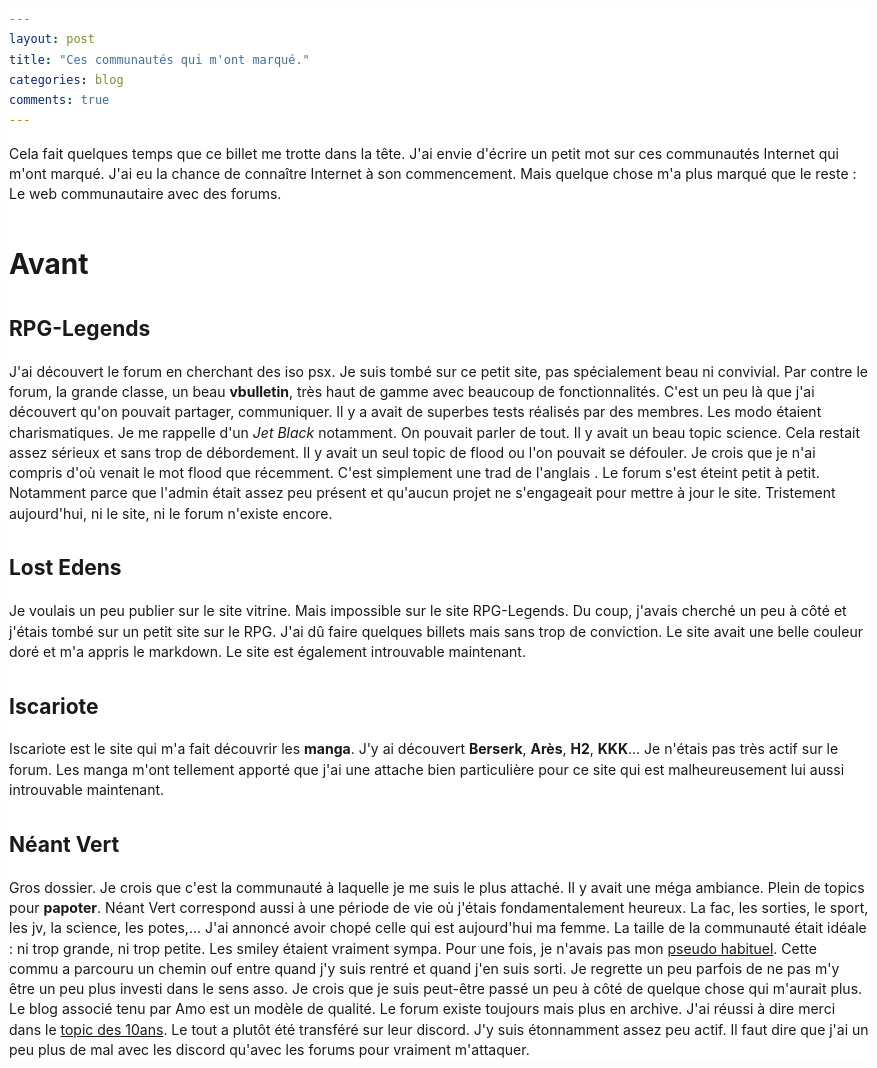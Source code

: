 ```yaml
---
layout: post
title: "Ces communautés qui m'ont marqué."
categories: blog
comments: true
---
```


Cela fait quelques temps que ce billet me trotte dans la tête. J'ai envie d'écrire un petit mot sur ces communautés Internet qui m'ont marqué. J'ai eu la chance de connaître Internet à son commencement. Mais quelque chose m'a plus marqué que le reste : Le web communautaire avec des forums.

# Avant

## RPG-Legends

J'ai découvert le forum en cherchant des iso psx. Je suis tombé sur ce petit site, pas spécialement beau ni convivial. Par contre le forum, la grande classe, un beau **vbulletin**, très haut de gamme avec beaucoup de fonctionnalités. C'est un peu là que j'ai découvert qu'on pouvait partager, communiquer. Il y a avait de superbes tests réalisés par des membres. Les modo étaient charismatiques. Je me rappelle d'un *Jet Black* notamment. On pouvait parler de tout. Il y avait un beau topic science. Cela restait assez sérieux et sans trop de débordement. Il y avait un seul topic de flood ou l'on pouvait se défouler. Je crois que je n'ai compris d'où venait le mot flood que récemment. C'est simplement une trad de l'anglais . Le forum s'est éteint petit à petit. Notamment parce que l'admin était assez peu présent et qu'aucun projet ne s'engageait pour mettre à jour le site. Tristement aujourd'hui, ni le site, ni le forum n'existe encore. 

## Lost Edens

Je voulais un peu publier sur le site vitrine. Mais impossible sur le site RPG-Legends. Du coup, j'avais cherché un peu à côté et j'étais tombé sur un petit site sur le RPG. J'ai dû faire quelques billets mais sans trop de conviction. Le site avait une belle couleur doré et m'a appris le markdown. Le site est également introuvable maintenant. 

## Iscariote

Iscariote est le site qui m'a fait découvrir les **manga**. J'y ai découvert **Berserk**, **Arès**, **H2**, **KKK**... Je n'étais pas très actif sur le forum. Les manga m'ont tellement apporté que j'ai une attache bien particulière pour ce site qui est malheureusement lui aussi introuvable maintenant.

## Néant Vert

Gros dossier. Je crois que c'est la communauté à laquelle je me suis le plus attaché. Il y avait une méga ambiance. Plein de topics pour **papoter**. Néant Vert correspond aussi à une période de vie où j'étais fondamentalement heureux. La fac, les sorties, le sport, les jv, la science, les potes,... J'ai annoncé avoir chopé celle qui est aujourd'hui ma femme. La taille de la communauté était idéale : ni trop grande, ni trop petite. Les smiley étaient vraiment sympa. Pour une fois, je n'avais pas mon [pseudo habituel](https://forum-thalie.fr/thalie/viewtopic.php?f=2&t=264&p=134676#p3321). Cette commu a parcouru un chemin ouf entre quand j'y suis rentré et quand j'en suis sorti. Je regrette un peu parfois de ne pas m'y être un peu plus investi dans le sens asso. Je crois que je suis peut-être passé un peu à côté de quelque chose qui m'aurait plus. Le blog associé tenu par Amo est un modèle de qualité. Le forum existe toujours mais plus en archive. J'ai réussi à dire merci dans le [topic des 10ans](https://forum-thalie.fr/thalie/viewtopic.php?f=1&t=4348&p=138533#p138533). Le tout a plutôt été transféré sur leur discord. J'y suis étonnamment assez peu actif. Il faut dire que j'ai un peu plus de mal avec les discord qu'avec les forums pour vraiment m'attaquer. 
